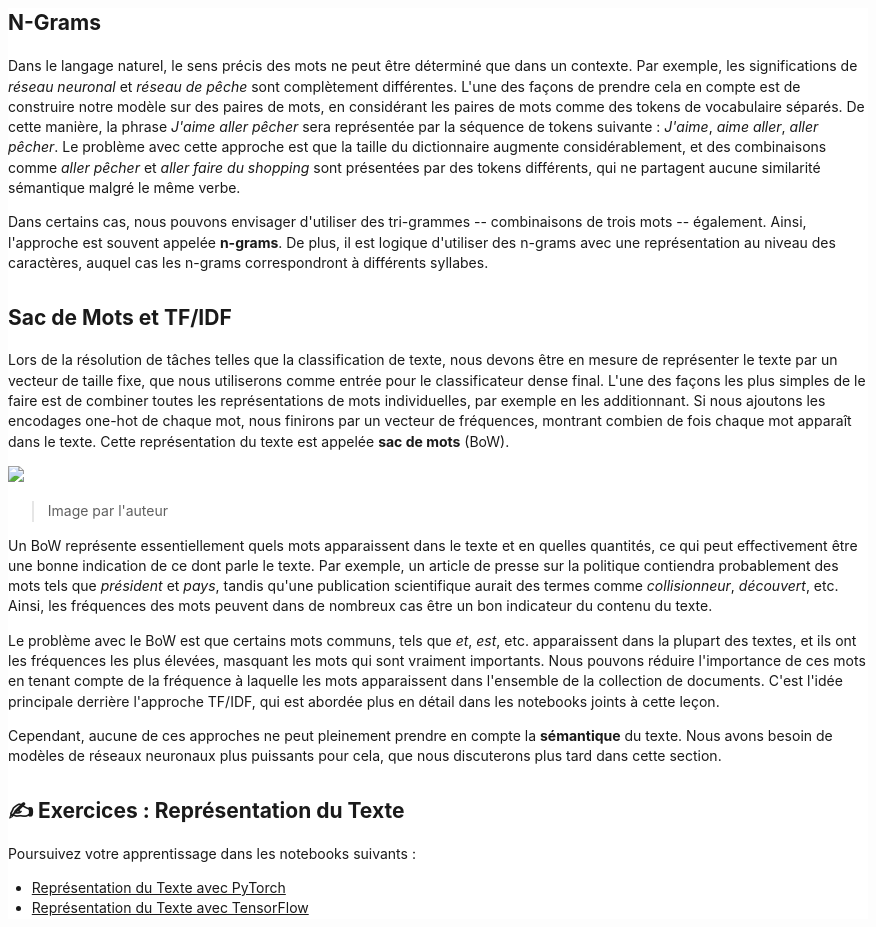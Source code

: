 ## N-Grams

Dans le langage naturel, le sens précis des mots ne peut être déterminé que dans un contexte. Par exemple, les significations de *réseau neuronal* et *réseau de pêche* sont complètement différentes. L'une des façons de prendre cela en compte est de construire notre modèle sur des paires de mots, en considérant les paires de mots comme des tokens de vocabulaire séparés. De cette manière, la phrase *J'aime aller pêcher* sera représentée par la séquence de tokens suivante : *J'aime*, *aime aller*, *aller pêcher*. Le problème avec cette approche est que la taille du dictionnaire augmente considérablement, et des combinaisons comme *aller pêcher* et *aller faire du shopping* sont présentées par des tokens différents, qui ne partagent aucune similarité sémantique malgré le même verbe.

Dans certains cas, nous pouvons envisager d'utiliser des tri-grammes -- combinaisons de trois mots -- également. Ainsi, l'approche est souvent appelée **n-grams**. De plus, il est logique d'utiliser des n-grams avec une représentation au niveau des caractères, auquel cas les n-grams correspondront à différents syllabes.

## Sac de Mots et TF/IDF

Lors de la résolution de tâches telles que la classification de texte, nous devons être en mesure de représenter le texte par un vecteur de taille fixe, que nous utiliserons comme entrée pour le classificateur dense final. L'une des façons les plus simples de le faire est de combiner toutes les représentations de mots individuelles, par exemple en les additionnant. Si nous ajoutons les encodages one-hot de chaque mot, nous finirons par un vecteur de fréquences, montrant combien de fois chaque mot apparaît dans le texte. Cette représentation du texte est appelée **sac de mots** (BoW).

<img src="images/bow.png" width="90%"/>

> Image par l'auteur

Un BoW représente essentiellement quels mots apparaissent dans le texte et en quelles quantités, ce qui peut effectivement être une bonne indication de ce dont parle le texte. Par exemple, un article de presse sur la politique contiendra probablement des mots tels que *président* et *pays*, tandis qu'une publication scientifique aurait des termes comme *collisionneur*, *découvert*, etc. Ainsi, les fréquences des mots peuvent dans de nombreux cas être un bon indicateur du contenu du texte.

Le problème avec le BoW est que certains mots communs, tels que *et*, *est*, etc. apparaissent dans la plupart des textes, et ils ont les fréquences les plus élevées, masquant les mots qui sont vraiment importants. Nous pouvons réduire l'importance de ces mots en tenant compte de la fréquence à laquelle les mots apparaissent dans l'ensemble de la collection de documents. C'est l'idée principale derrière l'approche TF/IDF, qui est abordée plus en détail dans les notebooks joints à cette leçon.

Cependant, aucune de ces approches ne peut pleinement prendre en compte la **sémantique** du texte. Nous avons besoin de modèles de réseaux neuronaux plus puissants pour cela, que nous discuterons plus tard dans cette section.

## ✍️ Exercices : Représentation du Texte

Poursuivez votre apprentissage dans les notebooks suivants :

* [Représentation du Texte avec PyTorch](../../../../../lessons/5-NLP/13-TextRep/TextRepresentationPyTorch.ipynb)
* [Représentation du Texte avec TensorFlow](../../../../../lessons/5-NLP/13-TextRep/TextRepresentationTF.ipynb)
